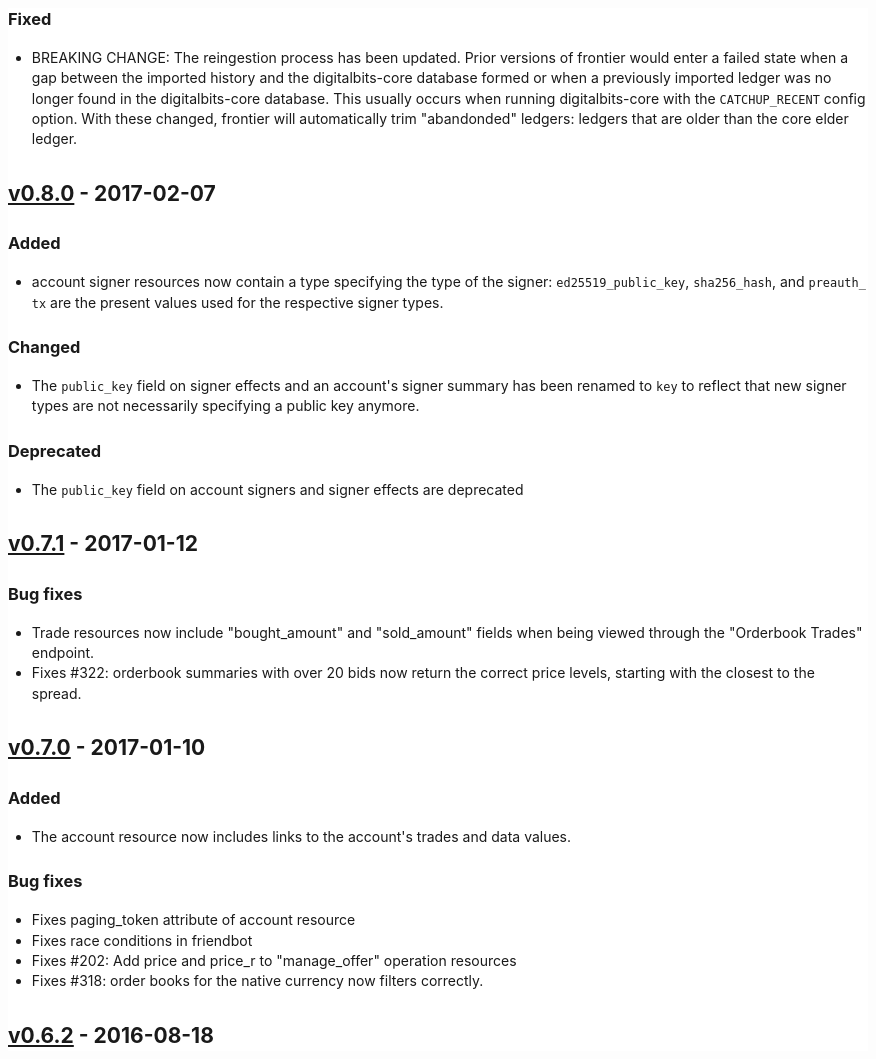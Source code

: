 ### Fixed

- BREAKING CHANGE: The reingestion process has been updated.  Prior versions of frontier would enter a failed state when a gap between the imported history and the digitalbits-core database formed or when a previously imported ledger was no longer found in the digitalbits-core database.  This usually occurs when running digitalbits-core with the `CATCHUP_RECENT` config option.  With these changed, frontier will automatically trim "abandonded" ledgers: ledgers that are older than the core elder ledger.


## [v0.8.0] - 2017-02-07

### Added

- account signer resources now contain a type specifying the type of the signer: `ed25519_public_key`, `sha256_hash`, and `preauth_tx` are the present values used for the respective signer types.

### Changed

- The `public_key` field on signer effects and an account's signer summary has been renamed to `key` to reflect that new signer types are not necessarily specifying a public key anymore.

### Deprecated

- The `public_key` field on account signers and signer effects are deprecated

## [v0.7.1] - 2017-01-12

### Bug fixes

- Trade resources now include "bought_amount" and "sold_amount" fields when being viewed through the "Orderbook Trades" endpoint.
- Fixes #322: orderbook summaries with over 20 bids now return the correct price levels, starting with the closest to the spread.

## [v0.7.0] - 2017-01-10

### Added

- The account resource now includes links to the account's trades and data values.

### Bug fixes

- Fixes paging_token attribute of account resource
- Fixes race conditions in friendbot
- Fixes #202: Add price and price_r to "manage_offer" operation resources
- Fixes #318: order books for the native currency now filters correctly.

## [v0.6.2] - 2016-08-18


[v0.11.0]: https://github.com/digitalbits/frontier/compare/v0.10.1...v0.11.0
[v0.10.1]: https://github.com/digitalbits/frontier/compare/v0.10.0...v0.10.1
[v0.10.0]: https://github.com/digitalbits/frontier/compare/v0.9.1...v0.10.0
[v0.9.1]: https://github.com/digitalbits/frontier/compare/v0.9.0...v0.9.1
[v0.9.0]: https://github.com/digitalbits/frontier/compare/v0.8.0...v0.9.0
[v0.8.0]: https://github.com/digitalbits/frontier/compare/v0.7.1...v0.8.0
[v0.7.1]: https://github.com/digitalbits/frontier/compare/v0.7.0...v0.7.1
[v0.7.0]: https://github.com/digitalbits/frontier/compare/v0.6.2...v0.7.0
[v0.6.2]: https://github.com/digitalbits/frontier/compare/v0.6.1...v0.6.2
[v0.6.1]: https://github.com/digitalbits/frontier/compare/v0.6.0...v0.6.1
[v0.6.0]: https://github.com/digitalbits/frontier/compare/v0.5.1...v0.6.0
[v0.5.1]: https://github.com/digitalbits/frontier/compare/v0.5.0...v0.5.1
[v0.5.0]: https://github.com/digitalbits/frontier/compare/v0.4.0...v0.5.0
[v0.4.0]: https://github.com/digitalbits/frontier/compare/v0.3.0...v0.4.0
[v0.3.0]: https://github.com/digitalbits/frontier/compare/v0.2.0...v0.3.0
[v0.2.0]: https://github.com/digitalbits/frontier/compare/v0.1.1...v0.2.0
[v0.1.1]: https://github.com/digitalbits/frontier/compare/v0.1.0...v0.1.1